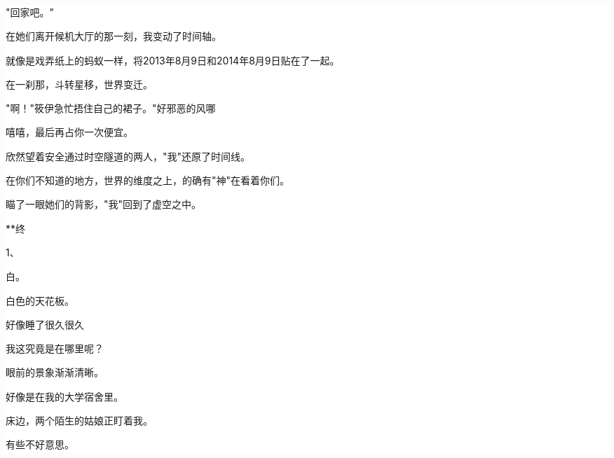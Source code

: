 "回家吧。"



在她们离开候机大厅的那一刻，我变动了时间轴。



就像是戏弄纸上的蚂蚁一样，将2013年8月9日和2014年8月9日贴在了一起。



在一刹那，斗转星移，世界变迁。



"啊！"筱伊急忙捂住自己的裙子。"好邪恶的风哪



嘻嘻，最后再占你一次便宜。



欣然望着安全通过时空隧道的两人，"我"还原了时间线。



在你们不知道的地方，世界的维度之上，的确有"神"在看着你们。



瞄了一眼她们的背影，"我"回到了虚空之中。





**终



1、



白。



白色的天花板。



好像睡了很久很久



我这究竟是在哪里呢？



眼前的景象渐渐清晰。



好像是在我的大学宿舍里。



床边，两个陌生的姑娘正盯着我。



有些不好意思。

